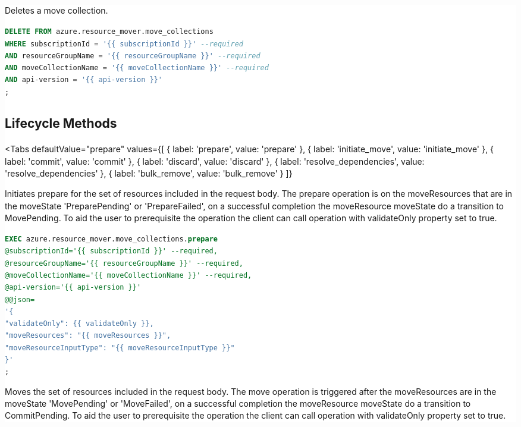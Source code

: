 Deletes a move collection.

```sql
DELETE FROM azure.resource_mover.move_collections
WHERE subscriptionId = '{{ subscriptionId }}' --required
AND resourceGroupName = '{{ resourceGroupName }}' --required
AND moveCollectionName = '{{ moveCollectionName }}' --required
AND api-version = '{{ api-version }}'
;
```
</TabItem>
</Tabs>


## Lifecycle Methods

<Tabs
    defaultValue="prepare"
    values={[
        { label: 'prepare', value: 'prepare' },
        { label: 'initiate_move', value: 'initiate_move' },
        { label: 'commit', value: 'commit' },
        { label: 'discard', value: 'discard' },
        { label: 'resolve_dependencies', value: 'resolve_dependencies' },
        { label: 'bulk_remove', value: 'bulk_remove' }
    ]}
>
<TabItem value="prepare">

Initiates prepare for the set of resources included in the request body. The prepare operation is on the moveResources that are in the moveState 'PreparePending' or 'PrepareFailed', on a successful completion the moveResource moveState do a transition to MovePending. To aid the user to prerequisite the operation the client can call operation with validateOnly property set to true.

```sql
EXEC azure.resource_mover.move_collections.prepare 
@subscriptionId='{{ subscriptionId }}' --required, 
@resourceGroupName='{{ resourceGroupName }}' --required, 
@moveCollectionName='{{ moveCollectionName }}' --required, 
@api-version='{{ api-version }}' 
@@json=
'{
"validateOnly": {{ validateOnly }}, 
"moveResources": "{{ moveResources }}", 
"moveResourceInputType": "{{ moveResourceInputType }}"
}'
;
```
</TabItem>
<TabItem value="initiate_move">

Moves the set of resources included in the request body. The move operation is triggered after the moveResources are in the moveState 'MovePending' or 'MoveFailed', on a successful completion the moveResource moveState do a transition to CommitPending. To aid the user to prerequisite the operation the client can call operation with validateOnly property set to true.
